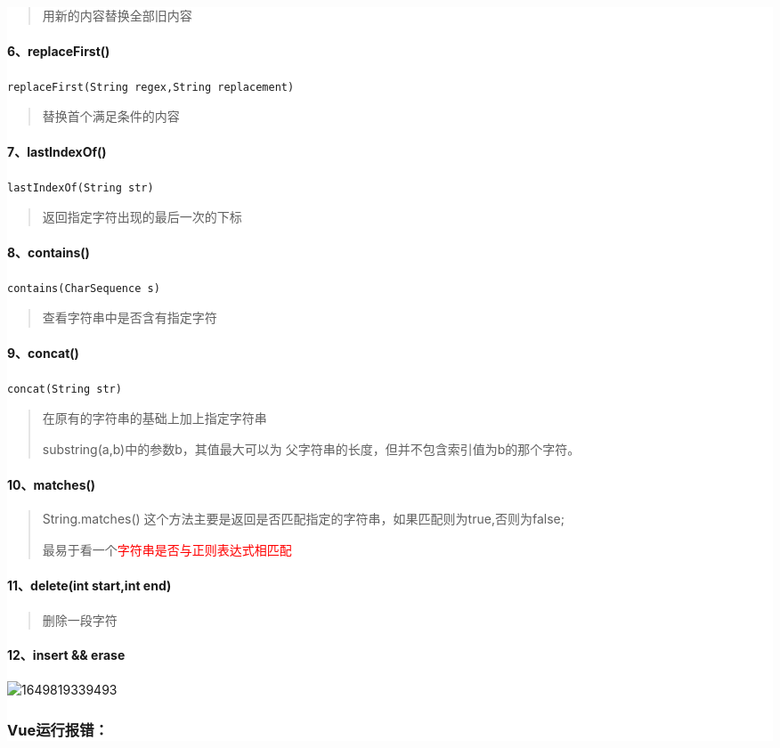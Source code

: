 > 用新的内容替换全部旧内容
>

#### 6、replaceFirst()

~~~
replaceFirst(String regex,String replacement)
~~~

>  替换首个满足条件的内容 
>

#### 7、lastIndexOf()

~~~
lastIndexOf(String str)
~~~

> 返回指定字符出现的最后一次的下标
>

#### 8、contains()

~~~
contains(CharSequence s)
~~~

> 查看字符串中是否含有指定字符
>

#### 9、concat()

~~~
concat(String str)
~~~

> 在原有的字符串的基础上加上指定字符串
>
> substring(a,b)中的参数b，其值最大可以为 父字符串的长度，但并不包含索引值为b的那个字符。
>

#### 10、matches()

>  String.matches() 这个方法主要是返回是否匹配指定的字符串，如果匹配则为true,否则为false; 
>
>  最易于看一个<font color='red'>字符串是否与正则表达式相匹配 </font>
>

#### 11、delete(int start,int end)

> 删除一段字符

#### 12、insert && erase

![1649819339493](C:\Users\86186\AppData\Roaming\Typora\typora-user-images\1649819339493.png)

### Vue运行报错：
